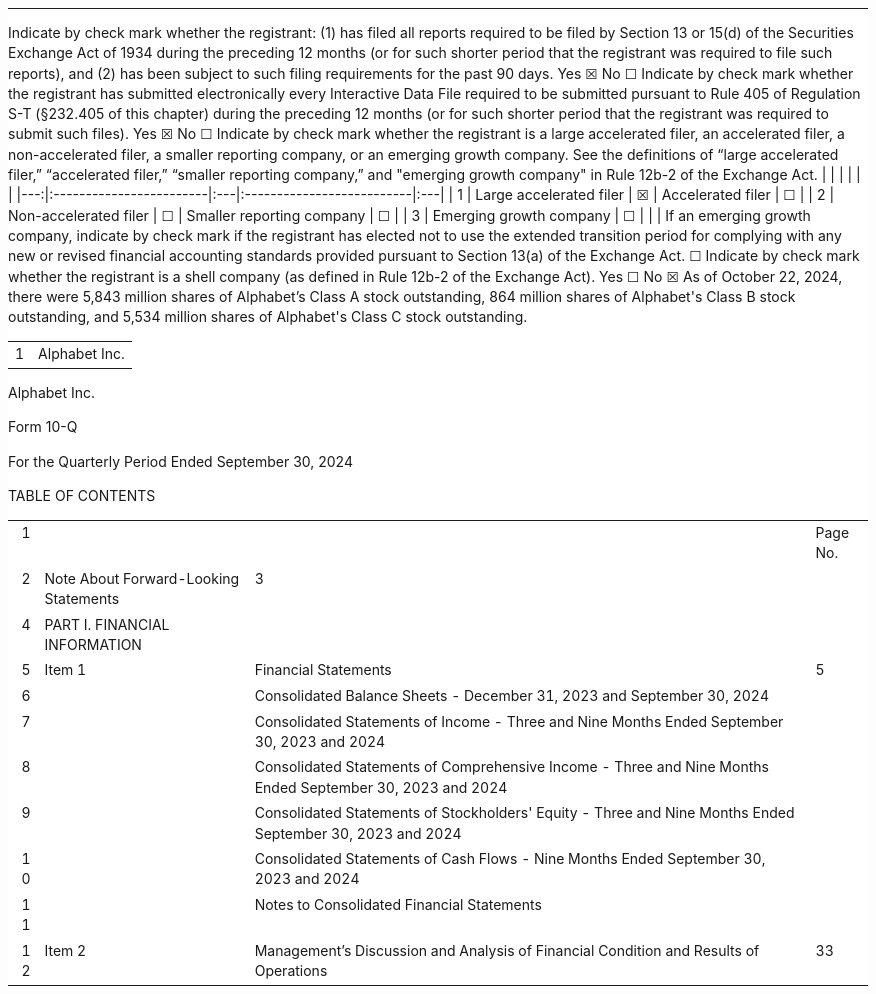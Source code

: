 ________________________________________________________________________________________
Indicate by check mark whether the registrant: (1) has filed all reports required to be filed by Section 13 or 15(d) of the Securities Exchange Act of 1934 during the preceding 12 months (or for such shorter period that the registrant was required to file such reports), and (2) has been subject to such filing requirements for the past 90 days.    Yes  ☒    No  ☐
Indicate by check mark whether the registrant has submitted electronically every Interactive Data File required to be submitted pursuant to Rule 405 of Regulation S-T (§232.405 of this chapter) during the preceding 12 months (or for such shorter period that the registrant was required to submit such files).    Yes  ☒    No  ☐
Indicate by check mark whether the registrant is a large accelerated filer, an accelerated filer, a non-accelerated filer, a smaller reporting company, or an emerging growth company. See the definitions of “large accelerated filer,” “accelerated filer,” “smaller reporting company,” and "emerging growth company" in Rule 12b-2 of the Exchange Act.
|    |                         |    |                           |    |
|---:|:------------------------|:---|:--------------------------|:---|
|  1 | Large accelerated filer | ☒  | Accelerated filer         | ☐  |
|  2 | Non-accelerated filer   | ☐  | Smaller reporting company | ☐  |
|  3 | Emerging growth company | ☐  |                           |    |
If an emerging growth company, indicate by check mark if the registrant has elected not to use the extended transition period for complying with any new or revised financial accounting standards provided pursuant to Section 13(a) of the Exchange Act.   ☐
Indicate by check mark whether the registrant is a shell company (as defined in Rule 12b-2 of the Exchange Act).  Yes ☐    No ☒
As of October 22, 2024, there were 5,843 million shares of Alphabet’s Class A stock outstanding, 864 million shares of Alphabet's Class B stock outstanding, and 5,534 million shares of Alphabet's Class C stock outstanding.


|    |               |
|---:|:--------------|
|  1 | Alphabet Inc. |


Alphabet Inc.


Form 10-Q


For the Quarterly Period Ended September 30, 2024 


TABLE OF CONTENTS

|    |                                       |                                                                                                           |          |
|---:|:--------------------------------------|:----------------------------------------------------------------------------------------------------------|:---------|
|  1 |                                       |                                                                                                           | Page No. |
|  2 | Note About Forward-Looking Statements | 3                                                                                                         |          |
|  4 | PART I. FINANCIAL INFORMATION         |                                                                                                           |          |
|  5 | Item 1                                | Financial Statements                                                                                      | 5        |
|  6 |                                       | Consolidated Balance Sheets - December 31, 2023 and September 30, 2024                                    |          |
|  7 |                                       | Consolidated Statements of Income - Three and Nine Months Ended September 30, 2023 and 2024               |          |
|  8 |                                       | Consolidated Statements of Comprehensive Income - Three and Nine Months Ended September 30, 2023 and 2024 |          |
|  9 |                                       | Consolidated Statements of Stockholders' Equity - Three and Nine Months Ended September 30, 2023 and 2024 |          |
| 10 |                                       | Consolidated Statements of Cash Flows - Nine Months Ended September 30, 2023 and 2024                     |          |
| 11 |                                       | Notes to Consolidated Financial Statements                                                                |          |
| 12 | Item 2                                | Management’s Discussion and Analysis of Financial Condition and Results of Operations                     | 33       |
